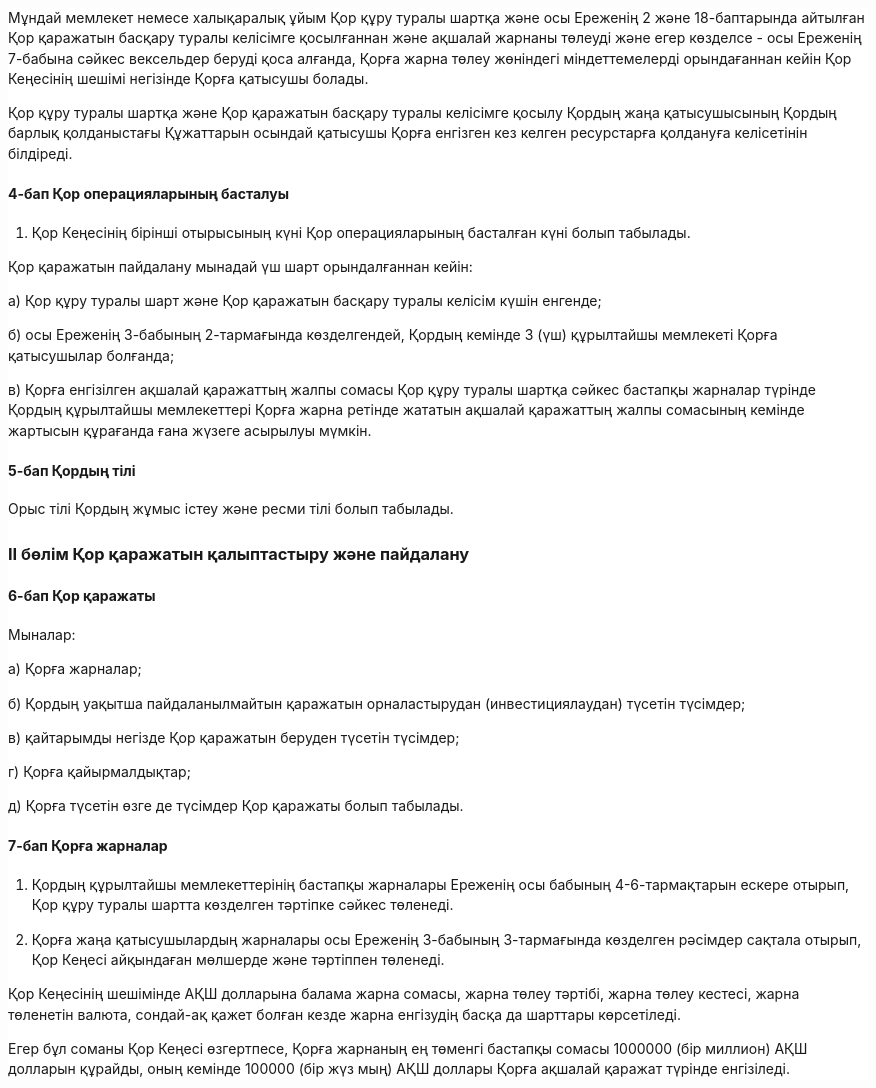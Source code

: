 Мұндай мемлекет немесе халықаралық ұйым Қор құру туралы шартқа және осы Ереженің 2 және 18-баптарында айтылған Қор қаражатын басқару туралы келісімге қосылғаннан және ақшалай жарнаны төлеуді және егер көзделсе - осы Ереженің 7-бабына сәйкес вексельдер беруді қоса алғанда, Қорға жарна төлеу жөніндегі міндеттемелерді орындағаннан кейін Қор Кеңесінің шешімі негізінде Қорға қатысушы болады.

Қор құру туралы шартқа және Қор қаражатын басқару туралы келісімге қосылу Қордың жаңа қатысушысының Қордың барлық қолданыстағы Құжаттарын осындай қатысушы Қорға енгізген кез келген ресурстарға қолдануға келісетінін білдіреді.

#### 4-бап Қор операцияларының басталуы

1. Қор Кеңесінің бірінші отырысының күні Қор операцияларының басталған күні болып табылады.

Қор қаражатын пайдалану мынадай үш шарт орындалғаннан кейін:

а) Қор құру туралы шарт және Қор қаражатын басқару туралы келісім күшін енгенде;

б) осы Ереженің 3-бабының 2-тармағында көзделгендей, Қордың кемінде 3 (үш) құрылтайшы мемлекеті Қорға қатысушылар болғанда;

в) Қорға енгізілген ақшалай қаражаттың жалпы сомасы Қор құру туралы шартқа сәйкес бастапқы жарналар түрінде Қордың құрылтайшы мемлекеттері Қорға жарна ретінде жататын ақшалай қаражаттың жалпы сомасының кемінде жартысын құрағанда ғана жүзеге асырылуы мүмкін.

#### 5-бап Қордың тілі

Орыс тілі Қордың жұмыс істеу және ресми тілі болып табылады.

### II бөлім Қор қаражатын қалыптастыру және пайдалану

#### 6-бап Қор қаражаты

Мыналар:

а) Қорға жарналар;

б) Қордың уақытша пайдаланылмайтын қаражатын орналастырудан (инвестициялаудан) түсетін түсімдер;

в) қайтарымды негізде Қор қаражатын беруден түсетін түсімдер;

г) Қорға қайырмалдықтар;

д) Қорға түсетін өзге де түсімдер Қор қаражаты болып табылады.

#### 7-бап Қорға жарналар

1. Қордың құрылтайшы мемлекеттерінің бастапқы жарналары Ереженің осы бабының 4-6-тармақтарын ескере отырып, Қор құру туралы шартта көзделген тәртіпке сәйкес төленеді.

2. Қорға жаңа қатысушылардың жарналары осы Ереженің 3-бабының 3-тармағында көзделген рәсімдер сақтала отырып, Қор Кеңесі айқындаған мөлшерде және тәртіппен төленеді.

Қор Кеңесінің шешімінде АҚШ долларына балама жарна сомасы, жарна төлеу тәртібі, жарна төлеу кестесі, жарна төленетін валюта, сондай-ақ қажет болған кезде жарна енгізудің басқа да шарттары көрсетіледі.

Егер бұл соманы Қор Кеңесі өзгертпесе, Қорға жарнаның ең төменгі бастапқы сомасы 1000000 (бір миллион) АҚШ долларын құрайды, оның кемінде 100000 (бір жүз мың) АҚШ доллары Қорға ақшалай қаражат түрінде енгізіледі.
